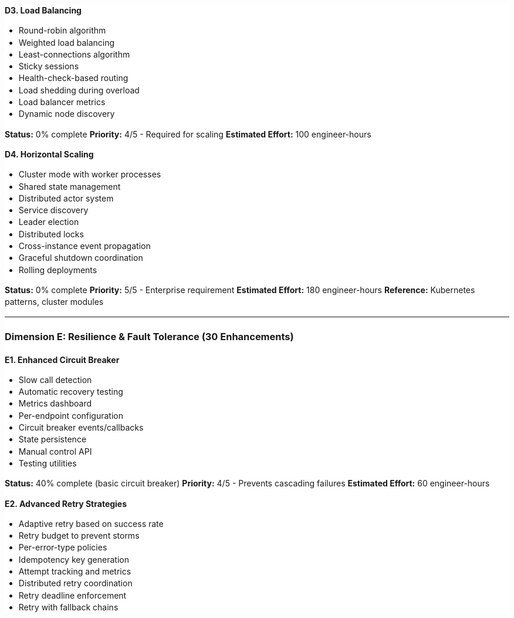 **D3. Load Balancing**
- Round-robin algorithm
- Weighted load balancing
- Least-connections algorithm
- Sticky sessions
- Health-check-based routing
- Load shedding during overload
- Load balancer metrics
- Dynamic node discovery

**Status:** 0% complete
**Priority:** 4/5 - Required for scaling
**Estimated Effort:** 100 engineer-hours

**D4. Horizontal Scaling**
- Cluster mode with worker processes
- Shared state management
- Distributed actor system
- Service discovery
- Leader election
- Distributed locks
- Cross-instance event propagation
- Graceful shutdown coordination
- Rolling deployments

**Status:** 0% complete
**Priority:** 5/5 - Enterprise requirement
**Estimated Effort:** 180 engineer-hours
**Reference:** Kubernetes patterns, cluster modules

---

### Dimension E: Resilience & Fault Tolerance (30 Enhancements)

**E1. Enhanced Circuit Breaker**
- Slow call detection
- Automatic recovery testing
- Metrics dashboard
- Per-endpoint configuration
- Circuit breaker events/callbacks
- State persistence
- Manual control API
- Testing utilities

**Status:** 40% complete (basic circuit breaker)
**Priority:** 4/5 - Prevents cascading failures
**Estimated Effort:** 60 engineer-hours

**E2. Advanced Retry Strategies**
- Adaptive retry based on success rate
- Retry budget to prevent storms
- Per-error-type policies
- Idempotency key generation
- Attempt tracking and metrics
- Distributed retry coordination
- Retry deadline enforcement
- Retry with fallback chains
